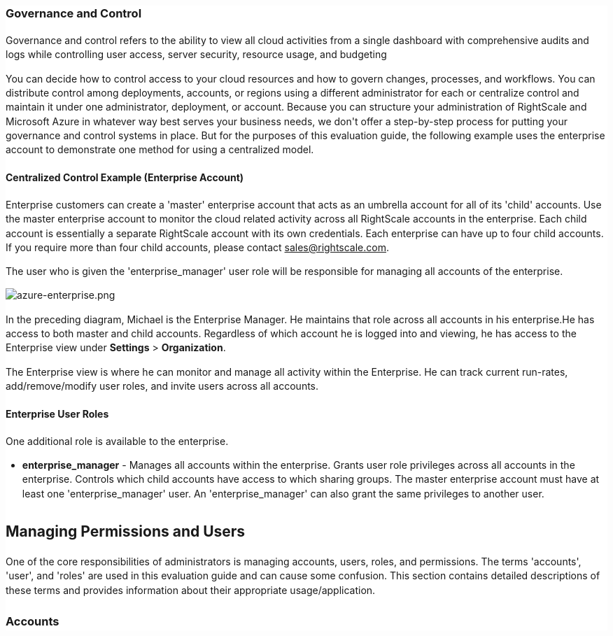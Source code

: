 ### Governance and Control

Governance and control refers to the ability to view all cloud activities from a single dashboard with comprehensive audits and logs while controlling user access, server security, resource usage, and budgeting

You can decide how to control access to your cloud resources and how to govern changes, processes, and workflows. You can distribute control among deployments, accounts, or regions using a different administrator for each or centralize control and maintain it under one administrator, deployment, or account. Because you can structure your administration of RightScale and Microsoft Azure in whatever way best serves your business needs, we don't offer a step-by-step process for putting your governance and control systems in place. But for the purposes of this evaluation guide, the following example uses the enterprise account to demonstrate one method for using a centralized model.

#### Centralized Control Example (Enterprise Account)

Enterprise customers can create a 'master' enterprise account that acts as an umbrella account for all of its 'child' accounts. Use the master enterprise account to monitor the cloud related activity across all RightScale accounts in the enterprise. Each child account is essentially a separate RightScale account with its own credentials. Each enterprise can have up to four child accounts. If you require more than four child accounts, please contact [sales@rightscale.com](mailto:sales@rightscale.com).

The user who is given the 'enterprise_manager' user role will be responsible for managing all accounts of the enterprise.

![azure-enterprise.png](/img/azure-enterprise.png)

In the preceding diagram, Michael is the Enterprise Manager. He maintains that role across all accounts in his enterprise.He has access to both master and child accounts. Regardless of which account he is logged into and viewing, he has access to the Enterprise view under **Settings** > **Organization**.

The Enterprise view is where he can monitor and manage all activity within the Enterprise. He can track current run-rates, add/remove/modify user roles, and invite users across all accounts.

#### Enterprise User Roles

One additional role is available to the enterprise.

- **enterprise_manager** - Manages all accounts within the enterprise. Grants user role privileges across all accounts in the enterprise. Controls which child accounts have access to which sharing groups. The master enterprise account must have at least one 'enterprise_manager' user. An 'enterprise_manager' can also grant the same privileges to another user.

## Managing Permissions and Users

One of the core responsibilities of administrators is managing accounts, users, roles, and permissions. The terms 'accounts', 'user', and 'roles' are used in this evaluation guide and can cause some confusion. This section contains detailed descriptions of these terms and provides information about their appropriate usage/application.

### Accounts
